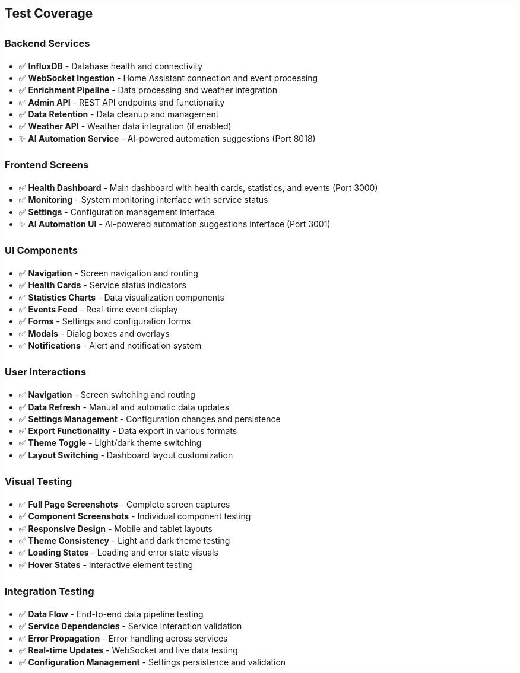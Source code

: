 ## Test Coverage

### Backend Services

- ✅ **InfluxDB** - Database health and connectivity
- ✅ **WebSocket Ingestion** - Home Assistant connection and event processing
- ✅ **Enrichment Pipeline** - Data processing and weather integration
- ✅ **Admin API** - REST API endpoints and functionality
- ✅ **Data Retention** - Data cleanup and management
- ✅ **Weather API** - Weather data integration (if enabled)
- ✨ **AI Automation Service** - AI-powered automation suggestions (Port 8018)

### Frontend Screens

- ✅ **Health Dashboard** - Main dashboard with health cards, statistics, and events (Port 3000)
- ✅ **Monitoring** - System monitoring interface with service status
- ✅ **Settings** - Configuration management interface
- ✨ **AI Automation UI** - AI-powered automation suggestions interface (Port 3001)

### UI Components

- ✅ **Navigation** - Screen navigation and routing
- ✅ **Health Cards** - Service status indicators
- ✅ **Statistics Charts** - Data visualization components
- ✅ **Events Feed** - Real-time event display
- ✅ **Forms** - Settings and configuration forms
- ✅ **Modals** - Dialog boxes and overlays
- ✅ **Notifications** - Alert and notification system

### User Interactions

- ✅ **Navigation** - Screen switching and routing
- ✅ **Data Refresh** - Manual and automatic data updates
- ✅ **Settings Management** - Configuration changes and persistence
- ✅ **Export Functionality** - Data export in various formats
- ✅ **Theme Toggle** - Light/dark theme switching
- ✅ **Layout Switching** - Dashboard layout customization

### Visual Testing

- ✅ **Full Page Screenshots** - Complete screen captures
- ✅ **Component Screenshots** - Individual component testing
- ✅ **Responsive Design** - Mobile and tablet layouts
- ✅ **Theme Consistency** - Light and dark theme testing
- ✅ **Loading States** - Loading and error state visuals
- ✅ **Hover States** - Interactive element testing

### Integration Testing

- ✅ **Data Flow** - End-to-end data pipeline testing
- ✅ **Service Dependencies** - Service interaction validation
- ✅ **Error Propagation** - Error handling across services
- ✅ **Real-time Updates** - WebSocket and live data testing
- ✅ **Configuration Management** - Settings persistence and validation

